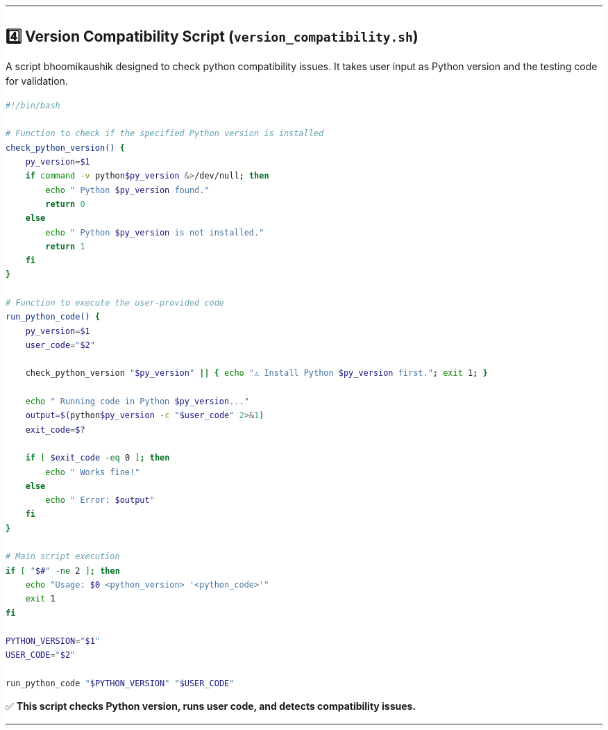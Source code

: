 

---

## **4️⃣ Version Compatibility Script (`version_compatibility.sh`)** 
A script bhoomikaushik designed to check python compatibility issues. It takes user input as Python version and the testing code for validation. 
```sh
#!/bin/bash

# Function to check if the specified Python version is installed
check_python_version() {
    py_version=$1
    if command -v python$py_version &>/dev/null; then
        echo " Python $py_version found."
        return 0
    else
        echo " Python $py_version is not installed."
        return 1
    fi
}

# Function to execute the user-provided code
run_python_code() {
    py_version=$1
    user_code="$2"

    check_python_version "$py_version" || { echo "⚠️ Install Python $py_version first."; exit 1; }

    echo " Running code in Python $py_version..."
    output=$(python$py_version -c "$user_code" 2>&1)
    exit_code=$?

    if [ $exit_code -eq 0 ]; then
        echo " Works fine!"
    else
        echo " Error: $output"
    fi
}

# Main script execution
if [ "$#" -ne 2 ]; then
    echo "Usage: $0 <python_version> '<python_code>'"
    exit 1
fi

PYTHON_VERSION="$1"
USER_CODE="$2"

run_python_code "$PYTHON_VERSION" "$USER_CODE"
```

✅ **This script checks Python version, runs user code, and detects compatibility issues.**  

---
